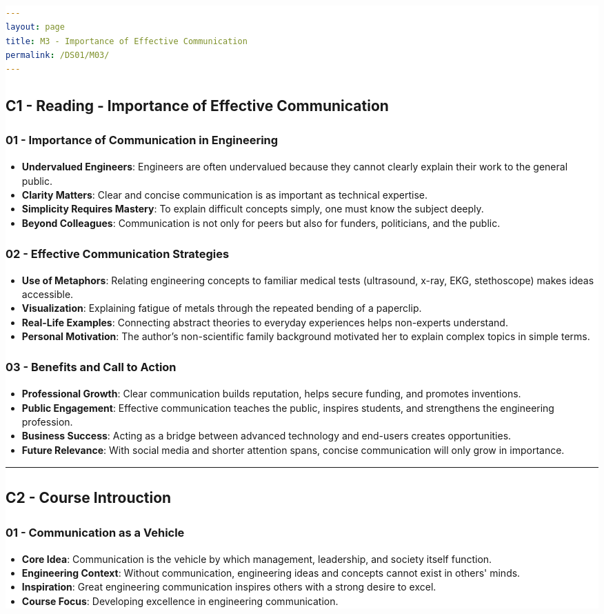 ```yaml
---
layout: page
title: M3 - Importance of Effective Communication
permalink: /DS01/M03/
---
```


## C1 - Reading - Importance of Effective Communication

### 01 - Importance of Communication in Engineering

- **Undervalued Engineers**: Engineers are often undervalued because they cannot clearly explain their work to the general public.
- **Clarity Matters**: Clear and concise communication is as important as technical expertise.
- **Simplicity Requires Mastery**: To explain difficult concepts simply, one must know the subject deeply.
- **Beyond Colleagues**: Communication is not only for peers but also for funders, politicians, and the public.

### **02 - Effective Communication Strategies**

- **Use of Metaphors**: Relating engineering concepts to familiar medical tests (ultrasound, x-ray, EKG, stethoscope) makes ideas accessible.
- **Visualization**: Explaining fatigue of metals through the repeated bending of a paperclip.
- **Real-Life Examples**: Connecting abstract theories to everyday experiences helps non-experts understand.
- **Personal Motivation**: The author’s non-scientific family background motivated her to explain complex topics in simple terms.

### **03 - Benefits and Call to Action**

- **Professional Growth**: Clear communication builds reputation, helps secure funding, and promotes inventions.
- **Public Engagement**: Effective communication teaches the public, inspires students, and strengthens the engineering profession.
- **Business Success**: Acting as a bridge between advanced technology and end-users creates opportunities.
- **Future Relevance**: With social media and shorter attention spans, concise communication will only grow in importance.

---

## C2 - Course Introuction

### **01 - Communication as a Vehicle**

- **Core Idea**: Communication is the vehicle by which management, leadership, and society itself function.
- **Engineering Context**: Without communication, engineering ideas and concepts cannot exist in others' minds.
- **Inspiration**: Great engineering communication inspires others with a strong desire to excel.
- **Course Focus**: Developing excellence in engineering communication.
